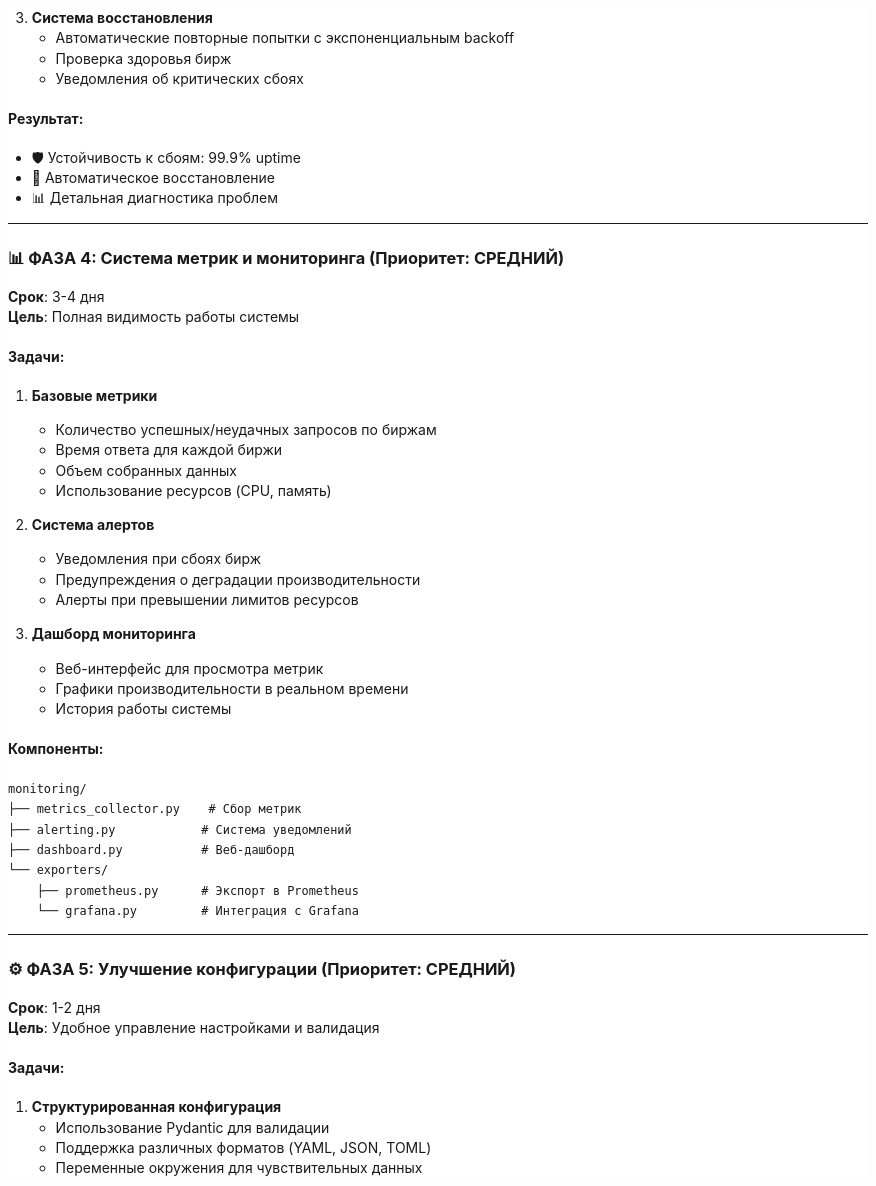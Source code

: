 3. **Система восстановления**
   - Автоматические повторные попытки с экспоненциальным backoff
   - Проверка здоровья бирж
   - Уведомления об критических сбоях

#### Результат:
- 🛡️ Устойчивость к сбоям: 99.9% uptime
- 🔄 Автоматическое восстановление
- 📊 Детальная диагностика проблем

---

### 📊 ФАЗА 4: Система метрик и мониторинга (Приоритет: СРЕДНИЙ)
**Срок**: 3-4 дня  
**Цель**: Полная видимость работы системы

#### Задачи:
1. **Базовые метрики**
   - Количество успешных/неудачных запросов по биржам
   - Время ответа для каждой биржи
   - Объем собранных данных
   - Использование ресурсов (CPU, память)

2. **Система алертов**
   - Уведомления при сбоях бирж
   - Предупреждения о деградации производительности
   - Алерты при превышении лимитов ресурсов

3. **Дашборд мониторинга**
   - Веб-интерфейс для просмотра метрик
   - Графики производительности в реальном времени
   - История работы системы

#### Компоненты:
```
monitoring/
├── metrics_collector.py    # Сбор метрик
├── alerting.py            # Система уведомлений
├── dashboard.py           # Веб-дашборд
└── exporters/
    ├── prometheus.py      # Экспорт в Prometheus
    └── grafana.py         # Интеграция с Grafana
```

---

### ⚙️ ФАЗА 5: Улучшение конфигурации (Приоритет: СРЕДНИЙ)
**Срок**: 1-2 дня  
**Цель**: Удобное управление настройками и валидация

#### Задачи:
1. **Структурированная конфигурация**
   - Использование Pydantic для валидации
   - Поддержка различных форматов (YAML, JSON, TOML)
   - Переменные окружения для чувствительных данных
